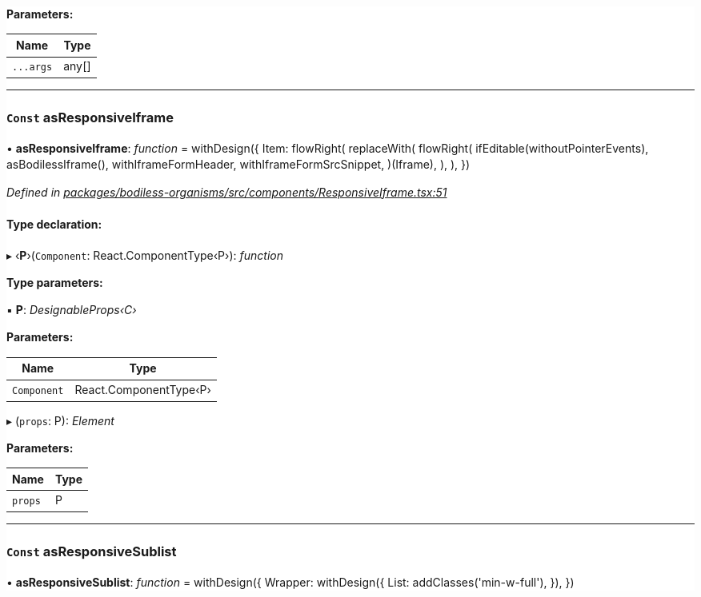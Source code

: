 **Parameters:**

Name | Type |
------ | ------ |
`...args` | any[] |

___

### `Const` asResponsiveIframe

• **asResponsiveIframe**: *function* = withDesign({
  Item: flowRight(
    replaceWith(
      flowRight(
        ifEditable(withoutPointerEvents),
        asBodilessIframe(),
        withIframeFormHeader,
        withIframeFormSrcSnippet,
      )(Iframe),
    ),
  ),
})

*Defined in [packages/bodiless-organisms/src/components/ResponsiveIframe.tsx:51](https://github.com/awm086/Bodiless-JS/blob/bea046a1/packages/bodiless-organisms/src/components/ResponsiveIframe.tsx#L51)*

#### Type declaration:

▸ ‹**P**›(`Component`: React.ComponentType‹P›): *function*

**Type parameters:**

▪ **P**: *DesignableProps‹C›*

**Parameters:**

Name | Type |
------ | ------ |
`Component` | React.ComponentType‹P› |

▸ (`props`: P): *Element*

**Parameters:**

Name | Type |
------ | ------ |
`props` | P |

___

### `Const` asResponsiveSublist

• **asResponsiveSublist**: *function* = withDesign({
  Wrapper: withDesign({
    List: addClasses('min-w-full'),
  }),
})

